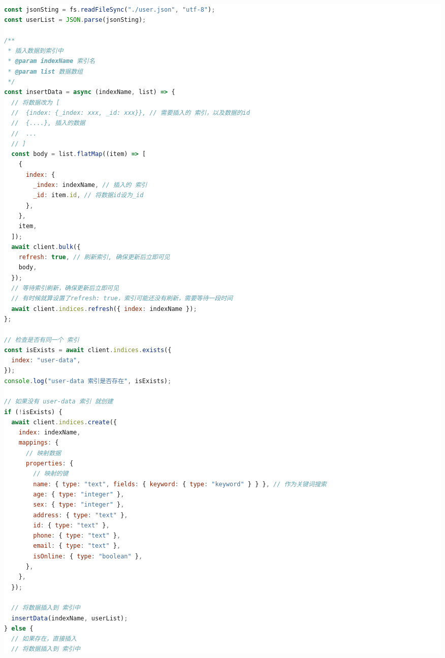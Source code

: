 ```js
const jsonSting = fs.readFileSync("./user.json", "utf-8");
const userList = JSON.parse(jsonSting);

/**
 * 插入数据到索引中
 * @param indexName 索引名
 * @param list 数据数组
 */
const insertData = async (indexName, list) => {
  // 将数据改为 [
  //  {index: {_index: xxx, _id: xxx}}, // 需要插入的 索引，以及数据的id
  //  {....}, 插入的数据
  //  ...
  // ]
  const body = list.flatMap((item) => [
    {
      index: {
        _index: indexName, // 插入的 索引
        _id: item.id, // 将数据id设为_id
      },
    },
    item,
  ]);
  await client.bulk({
    refresh: true, // 刷新索引, 确保更新后立即可见
    body,
  });
  // 等待索引刷新，确保更新后立即可见
  // 有时候就算设置了refresh: true，索引可能还没有刷新，需要等待一段时间
  await client.indices.refresh({ index: indexName });
};

// 检查是否有同一个 索引
const isExists = await client.indices.exists({
  index: "user-data",
});
console.log("user-data 索引是否存在", isExists);

// 如果没有 user-data 索引 就创建
if (!isExists) {
  await client.indices.create({
    index: indexName,
    mappings: {
      // 映射数据
      properties: {
        // 映射的键
        name: { type: "text", fields: { keyword: { type: "keyword" } } }, // 作为关键词搜索
        age: { type: "integer" },
        sex: { type: "integer" },
        address: { type: "text" },
        id: { type: "text" },
        phone: { type: "text" },
        email: { type: "text" },
        isOnline: { type: "boolean" },
      },
    },
  });

  // 将数据插入到 索引中
  insertData(indexName, userList);
} else {
  // 如果存在，直接插入
  // 将数据插入到 索引中
```
